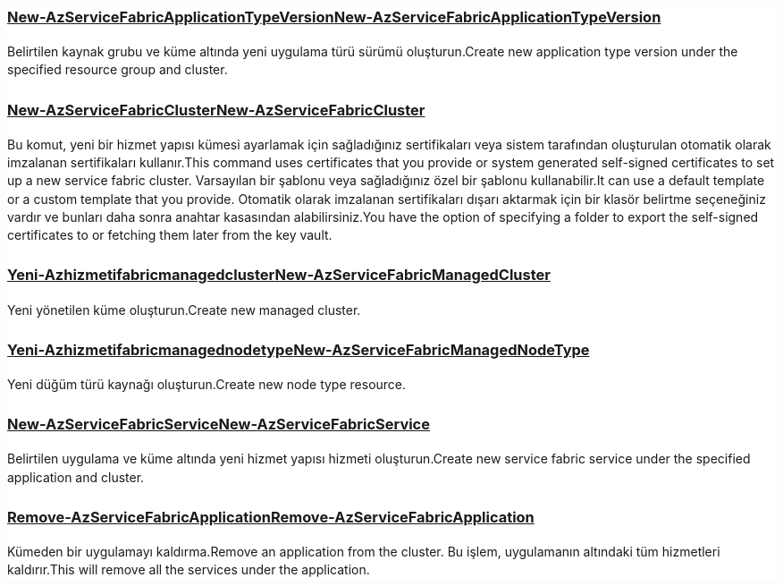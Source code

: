 ### [<span data-ttu-id="07e89-138">New-AzServiceFabricApplicationTypeVersion</span><span class="sxs-lookup"><span data-stu-id="07e89-138">New-AzServiceFabricApplicationTypeVersion</span></span>](New-AzServiceFabricApplicationTypeVersion.md)
<span data-ttu-id="07e89-139">Belirtilen kaynak grubu ve küme altında yeni uygulama türü sürümü oluşturun.</span><span class="sxs-lookup"><span data-stu-id="07e89-139">Create new application type version under the specified resource group and cluster.</span></span>

### [<span data-ttu-id="07e89-140">New-AzServiceFabricCluster</span><span class="sxs-lookup"><span data-stu-id="07e89-140">New-AzServiceFabricCluster</span></span>](New-AzServiceFabricCluster.md)
<span data-ttu-id="07e89-141">Bu komut, yeni bir hizmet yapısı kümesi ayarlamak için sağladığınız sertifikaları veya sistem tarafından oluşturulan otomatik olarak imzalanan sertifikaları kullanır.</span><span class="sxs-lookup"><span data-stu-id="07e89-141">This command uses certificates that you provide or system generated self-signed certificates to set up a new service fabric cluster.</span></span> <span data-ttu-id="07e89-142">Varsayılan bir şablonu veya sağladığınız özel bir şablonu kullanabilir.</span><span class="sxs-lookup"><span data-stu-id="07e89-142">It can use a default template or a custom template that you provide.</span></span> <span data-ttu-id="07e89-143">Otomatik olarak imzalanan sertifikaları dışarı aktarmak için bir klasör belirtme seçeneğiniz vardır ve bunları daha sonra anahtar kasasından alabilirsiniz.</span><span class="sxs-lookup"><span data-stu-id="07e89-143">You have the option of specifying a folder to export the self-signed certificates to or fetching them later from the key vault.</span></span>

### [<span data-ttu-id="07e89-144">Yeni-Azhizmetifabricmanagedcluster</span><span class="sxs-lookup"><span data-stu-id="07e89-144">New-AzServiceFabricManagedCluster</span></span>](New-AzServiceFabricManagedCluster.md)
<span data-ttu-id="07e89-145">Yeni yönetilen küme oluşturun.</span><span class="sxs-lookup"><span data-stu-id="07e89-145">Create new managed cluster.</span></span>

### [<span data-ttu-id="07e89-146">Yeni-Azhizmetifabricmanagednodetype</span><span class="sxs-lookup"><span data-stu-id="07e89-146">New-AzServiceFabricManagedNodeType</span></span>](New-AzServiceFabricManagedNodeType.md)
<span data-ttu-id="07e89-147">Yeni düğüm türü kaynağı oluşturun.</span><span class="sxs-lookup"><span data-stu-id="07e89-147">Create new node type resource.</span></span>

### [<span data-ttu-id="07e89-148">New-AzServiceFabricService</span><span class="sxs-lookup"><span data-stu-id="07e89-148">New-AzServiceFabricService</span></span>](New-AzServiceFabricService.md)
<span data-ttu-id="07e89-149">Belirtilen uygulama ve küme altında yeni hizmet yapısı hizmeti oluşturun.</span><span class="sxs-lookup"><span data-stu-id="07e89-149">Create new service fabric service under the specified application and cluster.</span></span>

### [<span data-ttu-id="07e89-150">Remove-AzServiceFabricApplication</span><span class="sxs-lookup"><span data-stu-id="07e89-150">Remove-AzServiceFabricApplication</span></span>](Remove-AzServiceFabricApplication.md)
<span data-ttu-id="07e89-151">Kümeden bir uygulamayı kaldırma.</span><span class="sxs-lookup"><span data-stu-id="07e89-151">Remove an application from the cluster.</span></span> <span data-ttu-id="07e89-152">Bu işlem, uygulamanın altındaki tüm hizmetleri kaldırır.</span><span class="sxs-lookup"><span data-stu-id="07e89-152">This will remove all the services under the application.</span></span>
